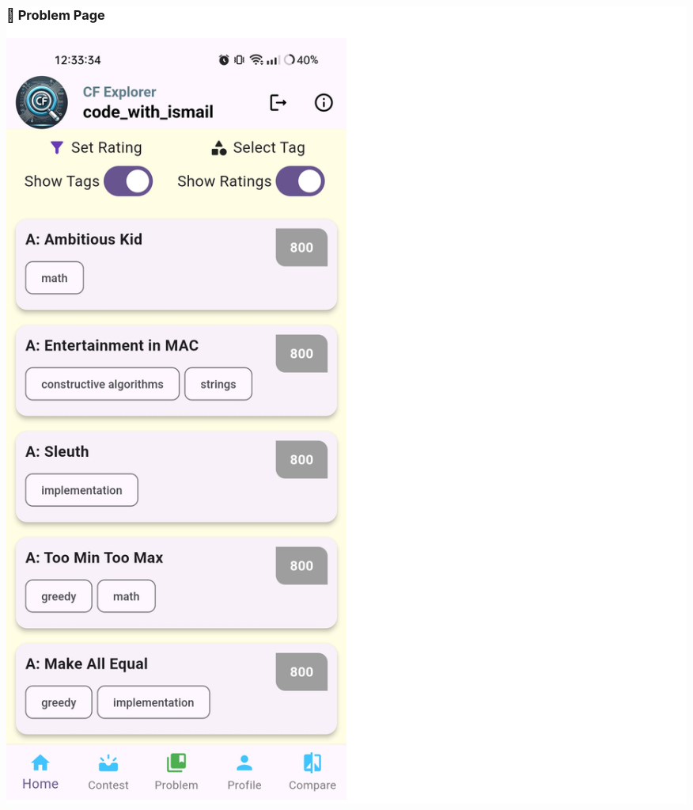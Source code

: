 ### 🧩 **Problem Page**
<img src="https://github.com/CodeWithIsmail/CF-Explorer/blob/main/ss/problempage.jpg" alt="ContestPage" height="50%"  width="50%">